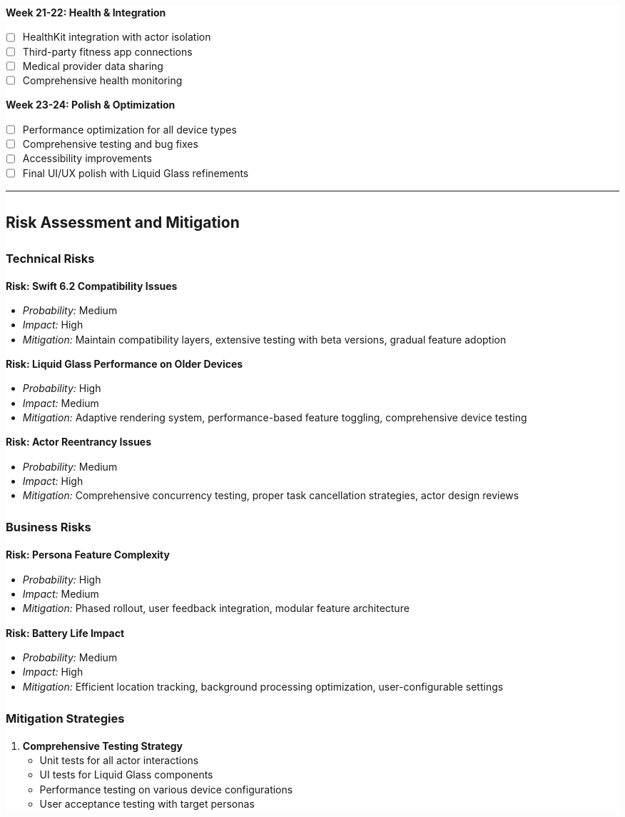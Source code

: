 **Week 21-22: Health & Integration**
- [ ] HealthKit integration with actor isolation
- [ ] Third-party fitness app connections
- [ ] Medical provider data sharing
- [ ] Comprehensive health monitoring

**Week 23-24: Polish & Optimization**
- [ ] Performance optimization for all device types
- [ ] Comprehensive testing and bug fixes
- [ ] Accessibility improvements
- [ ] Final UI/UX polish with Liquid Glass refinements

---

## Risk Assessment and Mitigation

### Technical Risks

**Risk: Swift 6.2 Compatibility Issues**
- *Probability:* Medium
- *Impact:* High
- *Mitigation:* Maintain compatibility layers, extensive testing with beta versions, gradual feature adoption

**Risk: Liquid Glass Performance on Older Devices**
- *Probability:* High  
- *Impact:* Medium
- *Mitigation:* Adaptive rendering system, performance-based feature toggling, comprehensive device testing

**Risk: Actor Reentrancy Issues**
- *Probability:* Medium
- *Impact:* High
- *Mitigation:* Comprehensive concurrency testing, proper task cancellation strategies, actor design reviews

### Business Risks

**Risk: Persona Feature Complexity**
- *Probability:* High
- *Impact:* Medium
- *Mitigation:* Phased rollout, user feedback integration, modular feature architecture

**Risk: Battery Life Impact**
- *Probability:* Medium
- *Impact:* High
- *Mitigation:* Efficient location tracking, background processing optimization, user-configurable settings

### Mitigation Strategies

1. **Comprehensive Testing Strategy**
   - Unit tests for all actor interactions
   - UI tests for Liquid Glass components
   - Performance testing on various device configurations
   - User acceptance testing with target personas
